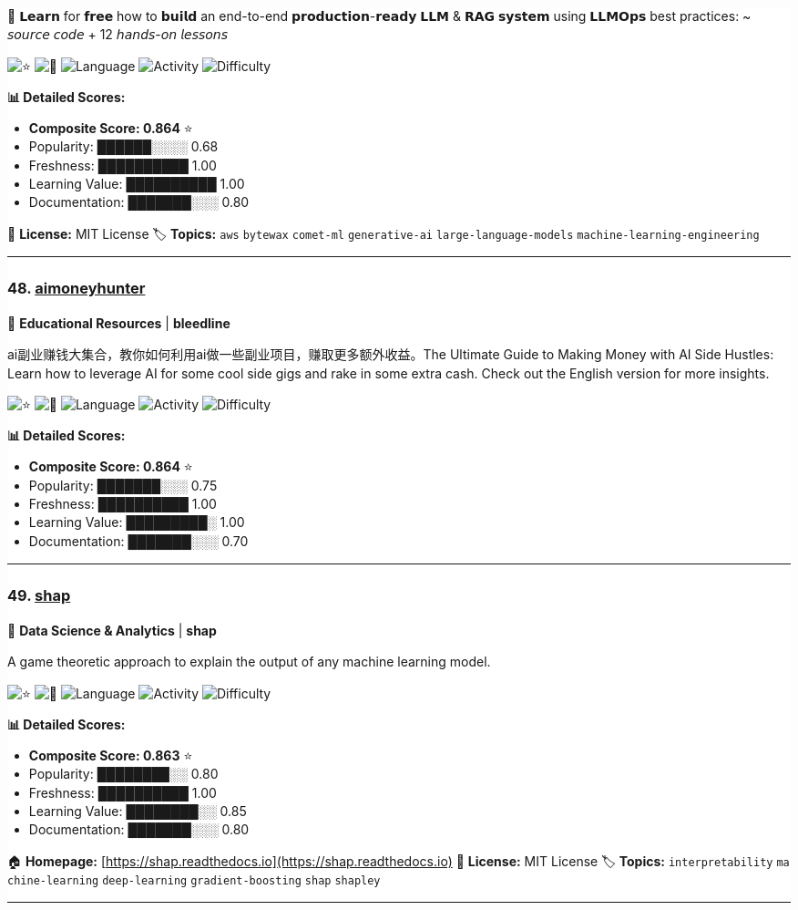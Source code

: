 🤖 𝗟𝗲𝗮𝗿𝗻 for 𝗳𝗿𝗲𝗲 how to 𝗯𝘂𝗶𝗹𝗱 an end-to-end 𝗽𝗿𝗼𝗱𝘂𝗰𝘁𝗶𝗼𝗻-𝗿𝗲𝗮𝗱𝘆 𝗟𝗟𝗠 & 𝗥𝗔𝗚 𝘀𝘆𝘀𝘁𝗲𝗺 using 𝗟𝗟𝗠𝗢𝗽𝘀 best practices: ~ 𝘴𝘰𝘶𝘳𝘤𝘦 𝘤𝘰𝘥𝘦 + 12 𝘩𝘢𝘯𝘥𝘴-𝘰𝘯 𝘭𝘦𝘴𝘴𝘰𝘯𝘴

![⭐](https://img.shields.io/badge/%E2%AD%90-4.1K-yellow) ![🍴](https://img.shields.io/badge/%F0%9F%8D%B4-677-blue) ![Language](https://img.shields.io/badge/Language-Python-green) ![Activity](https://img.shields.io/badge/Activity-Very%20Active-brightgreen) ![Difficulty](https://img.shields.io/badge/Difficulty-Beginner-green)

**📊 Detailed Scores:**
- **Composite Score: 0.864** ⭐
- Popularity: ██████░░░░ 0.68
- Freshness: ██████████ 1.00
- Learning Value: ██████████ 1.00
- Documentation: ███████░░░ 0.80

📄 **License:** MIT License
🏷️ **Topics:** `aws` `bytewax` `comet-ml` `generative-ai` `large-language-models` `machine-learning-engineering`

---

### **48.** [aimoneyhunter](https://github.com/bleedline/aimoneyhunter)

🔧 **Educational Resources** | **bleedline**

ai副业赚钱大集合，教你如何利用ai做一些副业项目，赚取更多额外收益。The Ultimate Guide to Making Money with AI Side Hustles: Learn how to leverage AI for some cool side gigs and rake in some extra cash. Check out the English version for more insights.

![⭐](https://img.shields.io/badge/%E2%AD%90-14.9K-yellow) ![🍴](https://img.shields.io/badge/%F0%9F%8D%B4-1.4K-blue) ![Language](https://img.shields.io/badge/Language-None-green) ![Activity](https://img.shields.io/badge/Activity-Very%20Active-brightgreen) ![Difficulty](https://img.shields.io/badge/Difficulty-Beginner-green)

**📊 Detailed Scores:**
- **Composite Score: 0.864** ⭐
- Popularity: ███████░░░ 0.75
- Freshness: ██████████ 1.00
- Learning Value: █████████░ 1.00
- Documentation: ███████░░░ 0.70


---

### **49.** [shap](https://github.com/shap/shap)

🔧 **Data Science & Analytics** | **shap**

A game theoretic approach to explain the output of any machine learning model.

![⭐](https://img.shields.io/badge/%E2%AD%90-24.2K-yellow) ![🍴](https://img.shields.io/badge/%F0%9F%8D%B4-3.4K-blue) ![Language](https://img.shields.io/badge/Language-Jupyter%20Notebook-green) ![Activity](https://img.shields.io/badge/Activity-Very%20Active-brightgreen) ![Difficulty](https://img.shields.io/badge/Difficulty-Beginner-green)

**📊 Detailed Scores:**
- **Composite Score: 0.863** ⭐
- Popularity: ████████░░ 0.80
- Freshness: ██████████ 1.00
- Learning Value: ████████░░ 0.85
- Documentation: ███████░░░ 0.80

🏠 **Homepage:** [https://shap.readthedocs.io](https://shap.readthedocs.io)
📄 **License:** MIT License
🏷️ **Topics:** `interpretability` `machine-learning` `deep-learning` `gradient-boosting` `shap` `shapley`

---